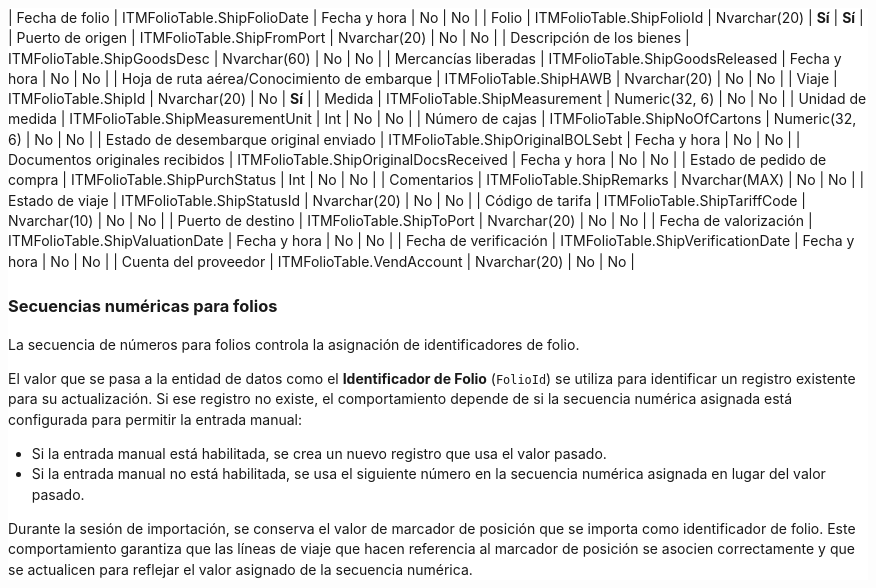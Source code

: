 | Fecha de folio | ITMFolioTable.ShipFolioDate | Fecha y hora | No | No |
| Folio | ITMFolioTable.ShipFolioId | Nvarchar(20) | **Sí** | **Sí** |
| Puerto de origen | ITMFolioTable.ShipFromPort | Nvarchar(20) | No | No |
| Descripción de los bienes | ITMFolioTable.ShipGoodsDesc | Nvarchar(60) | No | No |
| Mercancías liberadas | ITMFolioTable.ShipGoodsReleased | Fecha y hora | No | No |
| Hoja de ruta aérea/Conocimiento de embarque | ITMFolioTable.ShipHAWB | Nvarchar(20) | No | No |
| Viaje | ITMFolioTable.ShipId | Nvarchar(20) | No | **Sí** |
| Medida | ITMFolioTable.ShipMeasurement | Numeric(32, 6) | No | No |
| Unidad de medida | ITMFolioTable.ShipMeasurementUnit | Int | No | No |
| Número de cajas | ITMFolioTable.ShipNoOfCartons | Numeric(32, 6) | No | No |
| Estado de desembarque original enviado | ITMFolioTable.ShipOriginalBOLSebt | Fecha y hora | No | No |
| Documentos originales recibidos | ITMFolioTable.ShipOriginalDocsReceived | Fecha y hora | No | No |
| Estado de pedido de compra | ITMFolioTable.ShipPurchStatus | Int | No | No |
| Comentarios | ITMFolioTable.ShipRemarks | Nvarchar(MAX) | No | No |
| Estado de viaje | ITMFolioTable.ShipStatusId | Nvarchar(20) | No | No |
| Código de tarifa | ITMFolioTable.ShipTariffCode | Nvarchar(10) | No | No |
| Puerto de destino | ITMFolioTable.ShipToPort | Nvarchar(20) | No | No |
| Fecha de valorización | ITMFolioTable.ShipValuationDate | Fecha y hora | No | No |
| Fecha de verificación | ITMFolioTable.ShipVerificationDate | Fecha y hora | No | No |
| Cuenta del proveedor | ITMFolioTable.VendAccount | Nvarchar(20) | No | No |

### <a name="number-sequences-for-folios"></a>Secuencias numéricas para folios

La secuencia de números para folios controla la asignación de identificadores de folio.

El valor que se pasa a la entidad de datos como el **Identificador de Folio** (`FolioId`) se utiliza para identificar un registro existente para su actualización. Si ese registro no existe, el comportamiento depende de si la secuencia numérica asignada está configurada para permitir la entrada manual:

- Si la entrada manual está habilitada, se crea un nuevo registro que usa el valor pasado.
- Si la entrada manual no está habilitada, se usa el siguiente número en la secuencia numérica asignada en lugar del valor pasado.

Durante la sesión de importación, se conserva el valor de marcador de posición que se importa como identificador de folio. Este comportamiento garantiza que las líneas de viaje que hacen referencia al marcador de posición se asocien correctamente y que se actualicen para reflejar el valor asignado de la secuencia numérica.
